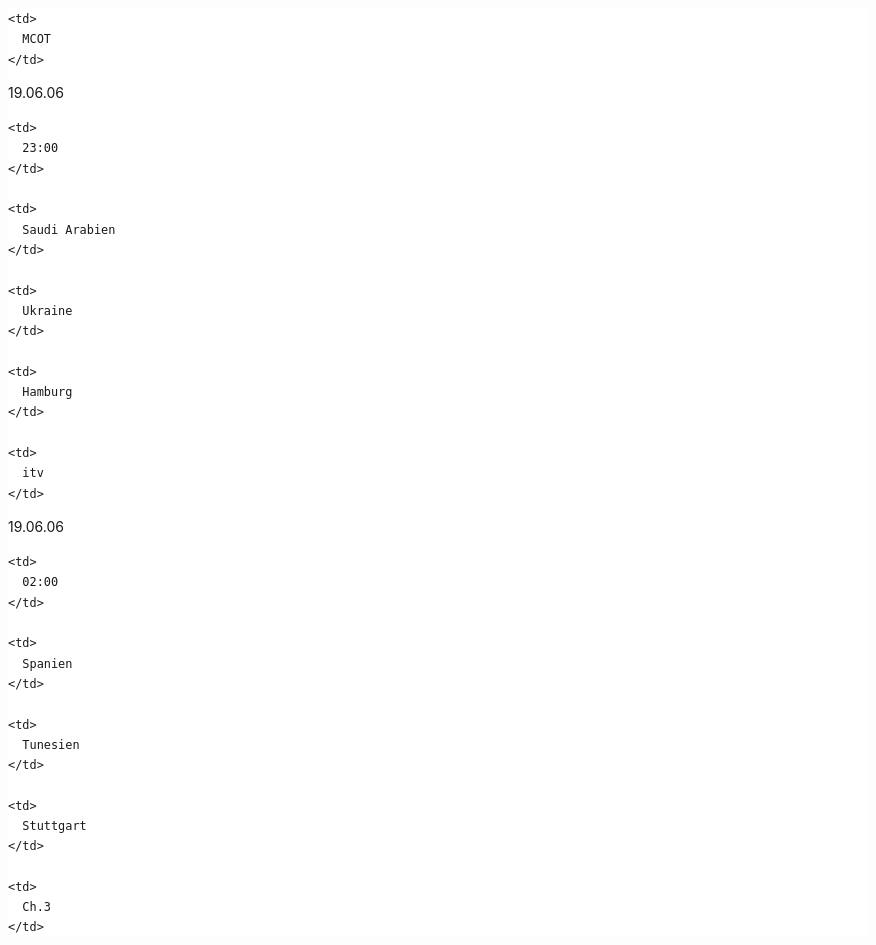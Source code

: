     <td>
      MCOT
    </td>
  </tr>
  
  <tr class="odd">
    <td>
      19.06.06
    </td>
    
    <td>
      23:00
    </td>
    
    <td>
      Saudi Arabien
    </td>
    
    <td>
      Ukraine
    </td>
    
    <td>
      Hamburg
    </td>
    
    <td>
      itv
    </td>
  </tr>
  
  <tr class="even">
    <td>
      19.06.06
    </td>
    
    <td>
      02:00
    </td>
    
    <td>
      Spanien
    </td>
    
    <td>
      Tunesien
    </td>
    
    <td>
      Stuttgart
    </td>
    
    <td>
      Ch.3
    </td>
  </tr>
  
